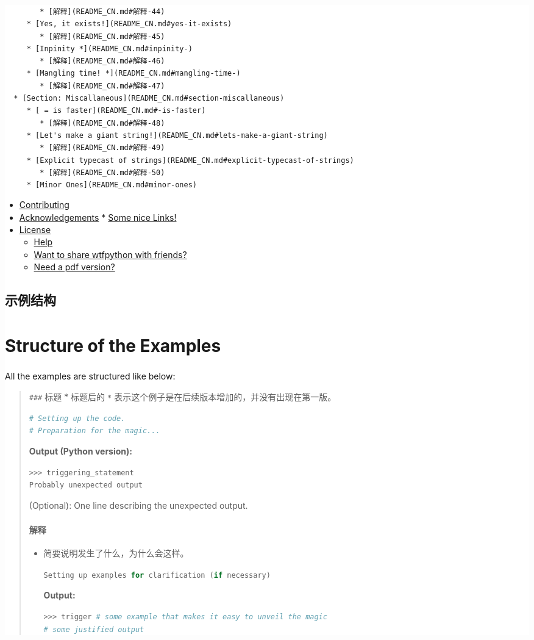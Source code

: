             * [解释](README_CN.md#解释-44)
         * [Yes, it exists!](README_CN.md#yes-it-exists)
            * [解释](README_CN.md#解释-45)
         * [Inpinity *](README_CN.md#inpinity-)
            * [解释](README_CN.md#解释-46)
         * [Mangling time! *](README_CN.md#mangling-time-)
            * [解释](README_CN.md#解释-47)
      * [Section: Miscallaneous](README_CN.md#section-miscallaneous)
         * [ = is faster](README_CN.md#-is-faster)
            * [解释](README_CN.md#解释-48)
         * [Let's make a giant string!](README_CN.md#lets-make-a-giant-string)
            * [解释](README_CN.md#解释-49)
         * [Explicit typecast of strings](README_CN.md#explicit-typecast-of-strings)
            * [解释](README_CN.md#解释-50)
         * [Minor Ones](README_CN.md#minor-ones)
   * [Contributing](README_CN.md#contributing)
   * [Acknowledgements](README_CN.md#acknowledgements)
            * [Some nice Links!](README_CN.md#some-nice-links)
   * [License](README_CN.md#license)
      * [Help](README_CN.md#help)
      * [Want to share wtfpython with friends?](README_CN.md#want-to-share-wtfpython-with-friends)
      * [Need a pdf version?](README_CN.md#need-a-pdf-version)



## 示例结构

# Structure of the Examples

All the examples are structured like below:

> `###` 标题 *
> 标题后的 `*` 表示这个例子是在后续版本增加的，并没有出现在第一版。
>
> ```py
> # Setting up the code.
> # Preparation for the magic...
> ```
>
> __Output (Python version):__
> ```py
> >>> triggering_statement
> Probably unexpected output
> ```
> (Optional): One line describing the unexpected output.
>
>
> #### 解释
>
> * 简要说明发生了什么，为什么会这样。
>   ```py
>   Setting up examples for clarification (if necessary)
>   ```
>   __Output:__
>   ```py
>   >>> trigger # some example that makes it easy to unveil the magic
>   # some justified output
>   ```
